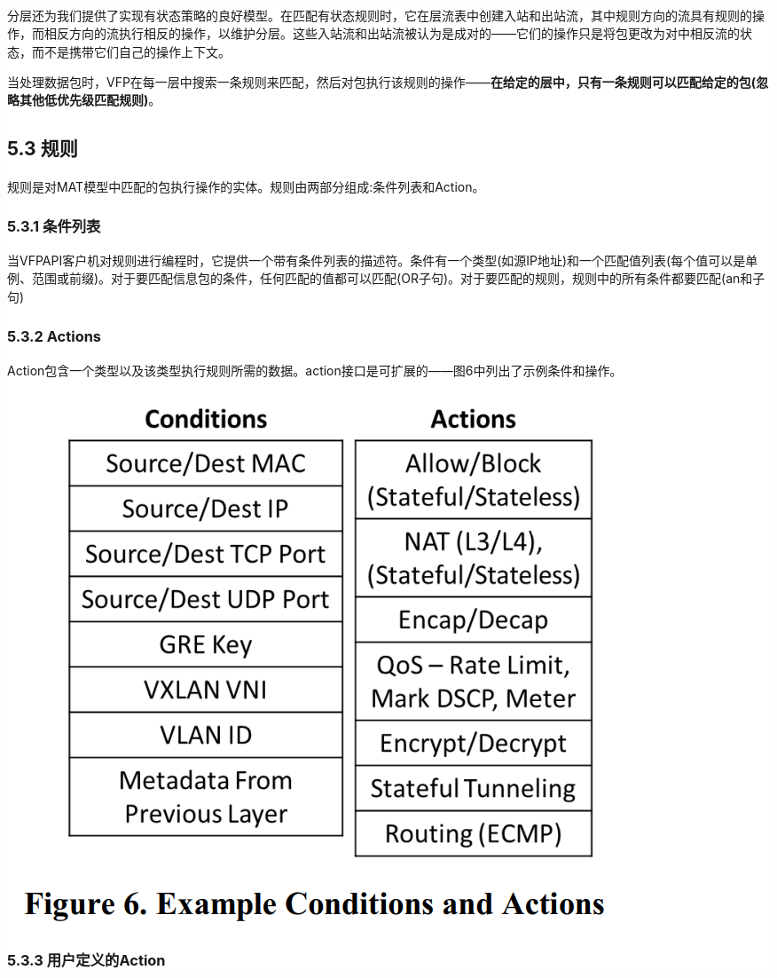 分层还为我们提供了实现有状态策略的良好模型。在匹配有状态规则时，它在层流表中创建入站和出站流，其中规则方向的流具有规则的操作，而相反方向的流执行相反的操作，以维护分层。这些入站流和出站流被认为是成对的——它们的操作只是将包更改为对中相反流的状态，而不是携带它们自己的操作上下文。

当处理数据包时，VFP在每一层中搜索一条规则来匹配，然后对包执行该规则的操作——**在给定的层中，只有一条规则可以匹配给定的包(忽略其他低优先级匹配规则)**。

## 5.3 规则

规则是对MAT模型中匹配的包执行操作的实体。规则由两部分组成:条件列表和Action。

### 5.3.1 条件列表

当VFPAPI客户机对规则进行编程时，它提供一个带有条件列表的描述符。条件有一个类型(如源IP地址)和一个匹配值列表(每个值可以是单例、范围或前缀)。对于要匹配信息包的条件，任何匹配的值都可以匹配(OR子句)。对于要匹配的规则，规则中的所有条件都要匹配(an和子句)



### 5.3.2 Actions

Action包含一个类型以及该类型执行规则所需的数据。action接口是可扩展的——图6中列出了示例条件和操作。

![1573125051081](image/1573125051081.png)

### 5.3.3 用户定义的Action
